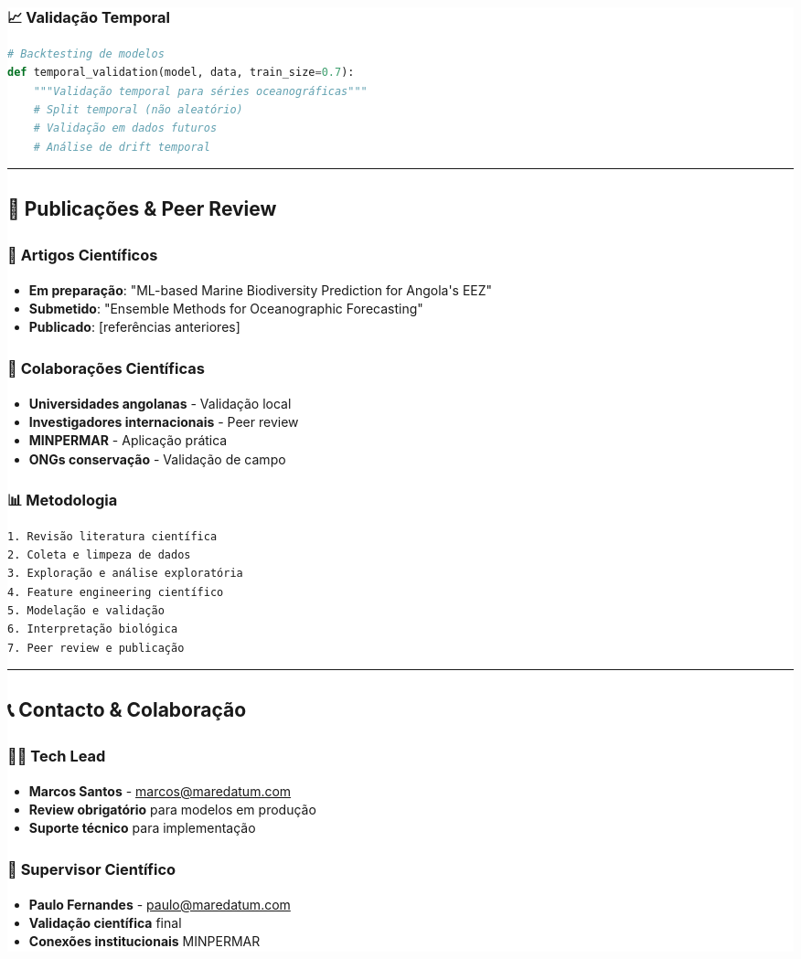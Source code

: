 ### 📈 **Validação Temporal**
```python
# Backtesting de modelos
def temporal_validation(model, data, train_size=0.7):
    """Validação temporal para séries oceanográficas"""
    # Split temporal (não aleatório)
    # Validação em dados futuros
    # Análise de drift temporal
```

---

## 🔬 **Publicações & Peer Review**

### 📝 **Artigos Científicos**
- **Em preparação**: "ML-based Marine Biodiversity Prediction for Angola's EEZ"
- **Submetido**: "Ensemble Methods for Oceanographic Forecasting"
- **Publicado**: [referências anteriores]

### 👥 **Colaborações Científicas**
- **Universidades angolanas** - Validação local
- **Investigadores internacionais** - Peer review
- **MINPERMAR** - Aplicação prática
- **ONGs conservação** - Validação de campo

### 📊 **Metodologia**
```
1. Revisão literatura científica
2. Coleta e limpeza de dados
3. Exploração e análise exploratória
4. Feature engineering científico
5. Modelação e validação
6. Interpretação biológica
7. Peer review e publicação
```

---

## 📞 **Contacto & Colaboração**

### 👨‍💻 **Tech Lead**
- **Marcos Santos** - marcos@maredatum.com
- **Review obrigatório** para modelos em produção
- **Suporte técnico** para implementação

### 🔬 **Supervisor Científico**
- **Paulo Fernandes** - paulo@maredatum.com
- **Validação científica** final
- **Conexões institucionais** MINPERMAR
